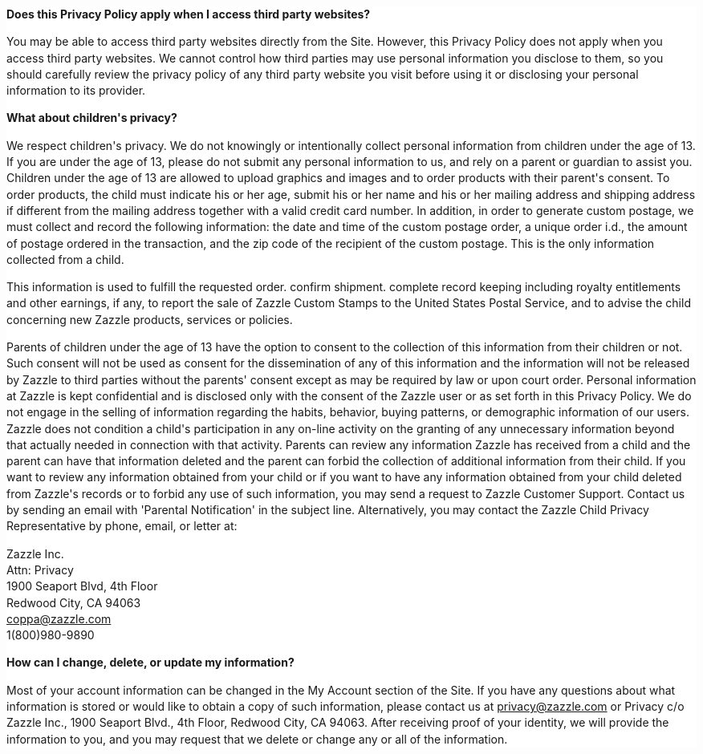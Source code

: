**Does this Privacy Policy apply when I access third party websites?**

You may be able to access third party websites directly from the Site. However, this Privacy Policy does not apply when you access third party websites. We cannot control how third parties may use personal information you disclose to them, so you should carefully review the privacy policy of any third party website you visit before using it or disclosing your personal information to its provider.

**What about children's privacy?**

We respect children's privacy. We do not knowingly or intentionally collect personal information from children under the age of 13. If you are under the age of 13, please do not submit any personal information to us, and rely on a parent or guardian to assist you. Children under the age of 13 are allowed to upload graphics and images and to order products with their parent's consent. To order products, the child must indicate his or her age, submit his or her name and his or her mailing address and shipping address if different from the mailing address together with a valid credit card number. In addition, in order to generate custom postage, we must collect and record the following information: the date and time of the custom postage order, a unique order i.d., the amount of postage ordered in the transaction, and the zip code of the recipient of the custom postage. This is the only information collected from a child.

This information is used to fulfill the requested order. confirm shipment. complete record keeping including royalty entitlements and other earnings, if any, to report the sale of Zazzle Custom Stamps to the United States Postal Service, and to advise the child concerning new Zazzle products, services or policies.

Parents of children under the age of 13 have the option to consent to the collection of this information from their children or not. Such consent will not be used as consent for the dissemination of any of this information and the information will not be released by Zazzle to third parties without the parents' consent except as may be required by law or upon court order. Personal information at Zazzle is kept confidential and is disclosed only with the consent of the Zazzle user or as set forth in this Privacy Policy. We do not engage in the selling of information regarding the habits, behavior, buying patterns, or demographic information of our users. Zazzle does not condition a child's participation in any on-line activity on the granting of any unnecessary information beyond that actually needed in connection with that activity. Parents can review any information Zazzle has received from a child and the parent can have that information deleted and the parent can forbid the collection of additional information from their child. If you want to review any information obtained from your child or if you want to have any information obtained from your child deleted from Zazzle's records or to forbid any use of such information, you may send a request to Zazzle Customer Support. Contact us by sending an email with 'Parental Notification' in the subject line. Alternatively, you may contact the Zazzle Child Privacy Representative by phone, email, or letter at:

Zazzle Inc.  
Attn: Privacy  
1900 Seaport Blvd, 4th Floor  
Redwood City, CA 94063  
coppa@zazzle.com  
1(800)980-9890

**How can I change, delete, or update my information?**

Most of your account information can be changed in the My Account section of the Site. If you have any questions about what information is stored or would like to obtain a copy of such information, please contact us at privacy@zazzle.com or Privacy c/o Zazzle Inc., 1900 Seaport Blvd., 4th Floor, Redwood City, CA 94063. After receiving proof of your identity, we will provide the information to you, and you may request that we delete or change any or all of the information.
